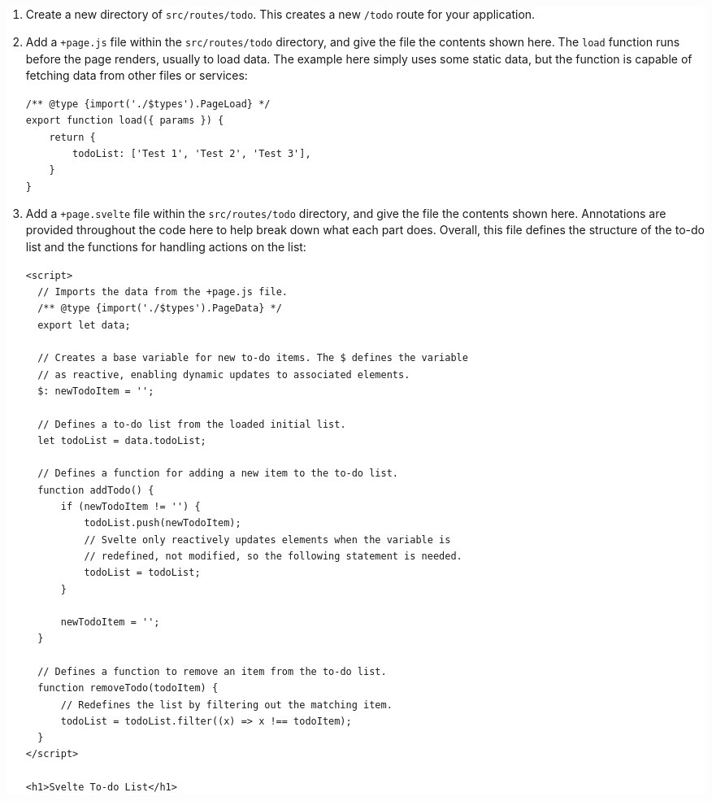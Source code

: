 1. Create a new directory of `src/routes/todo`. This creates a new `/todo` route for your application.

1. Add a `+page.js` file within the `src/routes/todo` directory, and give the file the contents shown here. The `load` function runs before the page renders, usually to load data. The example here simply uses some static data, but the function is capable of fetching data from other files or services:

    ```file {title="src/routes/todo/+page.js"}
    /** @type {import('./$types').PageLoad} */
    export function load({ params }) {
        return {
            todoList: ['Test 1', 'Test 2', 'Test 3'],
        }
    }
    ```

1. Add a `+page.svelte` file within the `src/routes/todo` directory, and give the file the contents shown here. Annotations are provided throughout the code here to help break down what each part does. Overall, this file defines the structure of the to-do list and the functions for handling actions on the list:

    ```file {title="src/routes/todo/+page.svelte"}
    <script>
      // Imports the data from the +page.js file.
      /** @type {import('./$types').PageData} */
      export let data;

      // Creates a base variable for new to-do items. The $ defines the variable
      // as reactive, enabling dynamic updates to associated elements.
      $: newTodoItem = '';

      // Defines a to-do list from the loaded initial list.
      let todoList = data.todoList;

      // Defines a function for adding a new item to the to-do list.
      function addTodo() {
          if (newTodoItem != '') {
              todoList.push(newTodoItem);
              // Svelte only reactively updates elements when the variable is
              // redefined, not modified, so the following statement is needed.
              todoList = todoList;
          }

          newTodoItem = '';
      }

      // Defines a function to remove an item from the to-do list.
      function removeTodo(todoItem) {
          // Redefines the list by filtering out the matching item.
          todoList = todoList.filter((x) => x !== todoItem);
      }
    </script>

    <h1>Svelte To-do List</h1>
